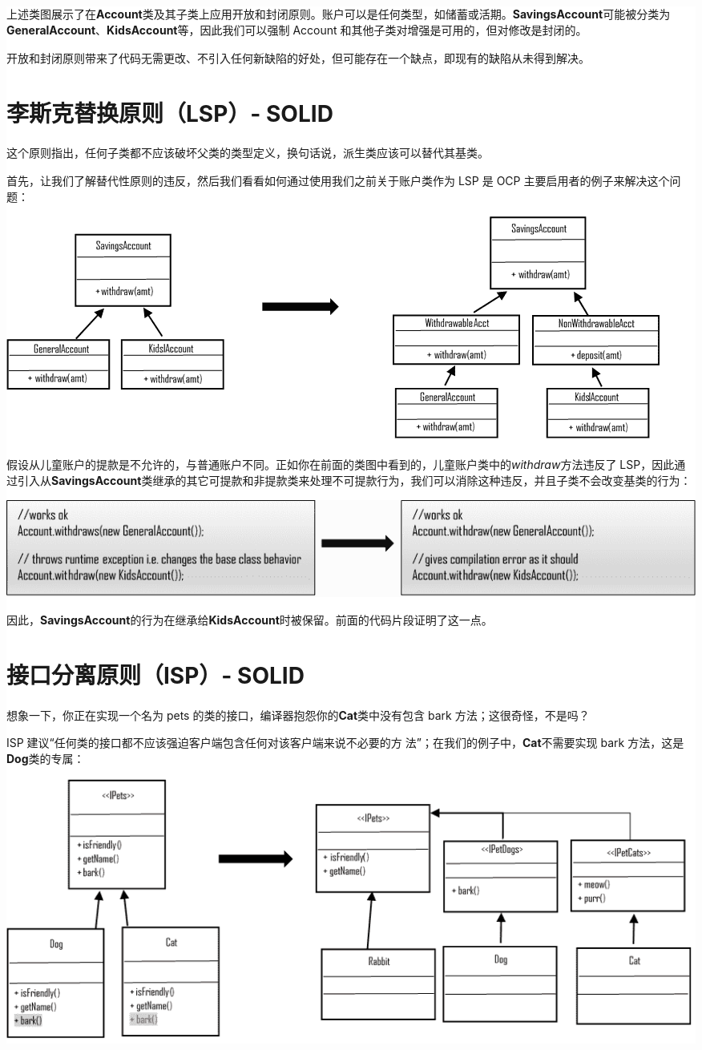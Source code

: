 上述类图展示了在**Account**类及其子类上应用开放和封闭原则。账户可以是任何类型，如储蓄或活期。**SavingsAccount**可能被分类为**GeneralAccount**、**KidsAccount**等，因此我们可以强制 Account 和其他子类对增强是可用的，但对修改是封闭的。

开放和封闭原则带来了代码无需更改、不引入任何新缺陷的好处，但可能存在一个缺点，即现有的缺陷从未得到解决。

# 李斯克替换原则（LSP）- SOLID

这个原则指出，任何子类都不应该破坏父类的类型定义，换句话说，派生类应该可以替代其基类。

首先，让我们了解替代性原则的违反，然后我们看看如何通过使用我们之前关于账户类作为 LSP 是 OCP 主要启用者的例子来解决这个问题：

![](img/f201284f-16ac-4eb5-9417-efae901abc89.png)

假设从儿童账户的提款是不允许的，与普通账户不同。正如你在前面的类图中看到的，儿童账户类中的*withdraw*方法违反了 LSP，因此通过引入从**SavingsAccount**类继承的其它可提款和非提款类来处理不可提款行为，我们可以消除这种违反，并且子类不会改变基类的行为：

![](img/fe87bbb2-9dd8-4bcd-813b-be4e1e66cb87.png)

因此，**SavingsAccount**的行为在继承给**KidsAccount**时被保留。前面的代码片段证明了这一点。

# 接口分离原则（ISP）- SOLID

想象一下，你正在实现一个名为 pets 的类的接口，编译器抱怨你的**Cat**类中没有包含 bark 方法；这很奇怪，不是吗？

ISP 建议“任何类的接口都不应该强迫客户端包含任何对该客户端来说不必要的方 法”；在我们的例子中，**Cat**不需要实现 bark 方法，这是**Dog**类的专属：

![](img/1e387677-582b-4bbc-9178-5c645a43eba0.png)
